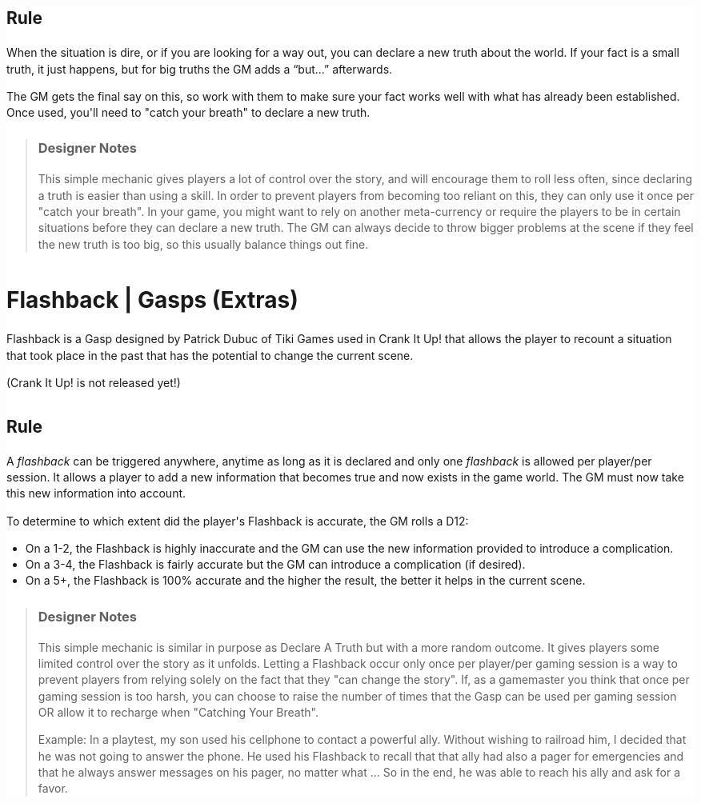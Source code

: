 ## Rule

When the situation is dire, or if you are looking for a way out, you can declare a new truth about the world. If your fact is a small truth, it just happens, but for big truths the GM adds a “but...” afterwards.

The GM gets the final say on this, so work with them to make sure your fact works well with what has already been established. Once used, you'll need to "catch your breath" to declare a new truth.

> ### Designer Notes
>
> This simple mechanic gives players a lot of control over the story, and will encourage them to roll less often, since declaring a truth is easier than using a skill. In order to prevent players from becoming too reliant on this, they can only use it once per "catch your breath". In your game, you might want to rely on another meta-currency or require the players to be in certain situations before they can declare a new truth. The GM can always decide to throw bigger problems at the scene if they feel the new truth is too big, so this usually balance things out fine.

# Flashback | Gasps (Extras)

Flashback is a Gasp designed by Patrick Dubuc of Tiki Games used in Crank It Up! that allows the player to recount a situation that took place in the past that has the potential to change the current scene.

(Crank It Up! is not released yet!)

## Rule

A _flashback_ can be triggered anywhere, anytime as long as it is declared and only one _flashback_ is allowed per player/per session. It allows a player to add a new information that becomes true and now exists in the game world. The GM must now take this new information into account.

To determine to which extent did the player's Flashback is accurate, the GM rolls a D12:

- On a 1-2, the Flashback is highly inaccurate and the GM can use the new information provided to introduce a complication.
- On a 3-4, the Flashback is fairly accurate but the GM can introduce a complication (if desired).
- On a 5+, the Flashback is 100% accurate and the higher the result, the better it helps in the current scene.

> ### Designer Notes
>
> This simple mechanic is similar in purpose as Declare A Truth but with a more random outcome. It gives players some limited control over the story as it unfolds. Letting a Flashback occur only once per player/per gaming session is a way to prevent players from relying solely on the fact that they "can change the story". If, as a gamemaster you think that once per gaming session is too harsh, you can choose to raise the number of times that the Gasp can be used per gaming session OR allow it to recharge when "Catching Your Breath".
>
> Example: In a playtest, my son used his cellphone to contact a powerful ally. Without wishing to railroad him, I decided that he was not going to answer the phone. He used his Flashback to recall that that ally had also a pager for emergencies and that he always answer messages on his pager, no matter what ... So in the end, he was able to reach his ally and ask for a favor.
